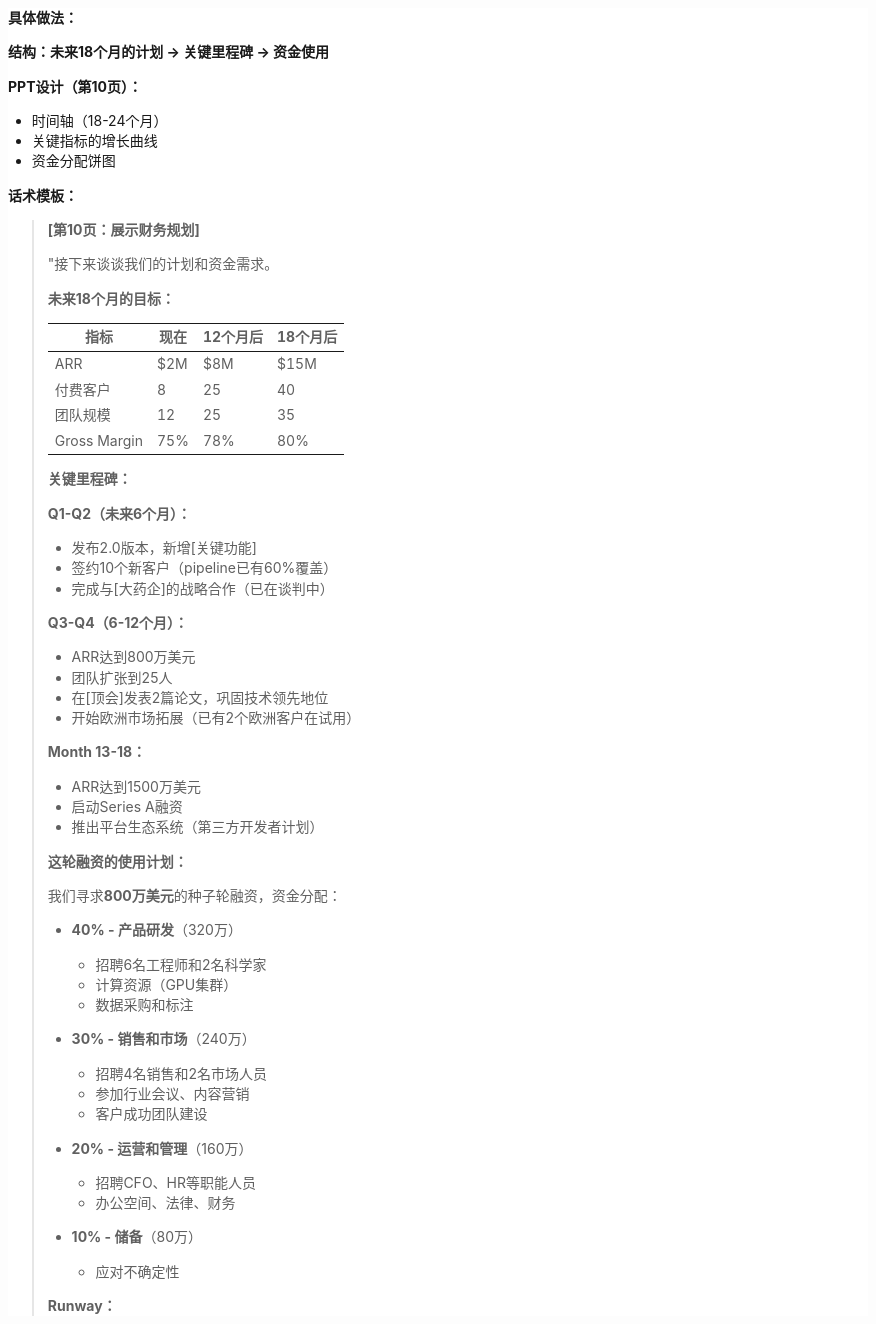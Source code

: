 **具体做法：**

**结构：未来18个月的计划 → 关键里程碑 → 资金使用**

**PPT设计（第10页）：**
- 时间轴（18-24个月）
- 关键指标的增长曲线
- 资金分配饼图

**话术模板：**

> **[第10页：展示财务规划]**
> 
> "接下来谈谈我们的计划和资金需求。
> 
> **未来18个月的目标：**
> 
> | 指标 | 现在 | 12个月后 | 18个月后 |
> |------|------|----------|----------|
> | ARR | $2M | $8M | $15M |
> | 付费客户 | 8 | 25 | 40 |
> | 团队规模 | 12 | 25 | 35 |
> | Gross Margin | 75% | 78% | 80% |
> 
> **关键里程碑：**
> 
> **Q1-Q2（未来6个月）：**
> - 发布2.0版本，新增[关键功能]
> - 签约10个新客户（pipeline已有60%覆盖）
> - 完成与[大药企]的战略合作（已在谈判中）
> 
> **Q3-Q4（6-12个月）：**
> - ARR达到800万美元
> - 团队扩张到25人
> - 在[顶会]发表2篇论文，巩固技术领先地位
> - 开始欧洲市场拓展（已有2个欧洲客户在试用）
> 
> **Month 13-18：**
> - ARR达到1500万美元
> - 启动Series A融资
> - 推出平台生态系统（第三方开发者计划）
> 
> **这轮融资的使用计划：**
> 
> 我们寻求**800万美元**的种子轮融资，资金分配：
> 
> - **40% - 产品研发**（320万）
>   - 招聘6名工程师和2名科学家
>   - 计算资源（GPU集群）
>   - 数据采购和标注
> 
> - **30% - 销售和市场**（240万）
>   - 招聘4名销售和2名市场人员
>   - 参加行业会议、内容营销
>   - 客户成功团队建设
> 
> - **20% - 运营和管理**（160万）
>   - 招聘CFO、HR等职能人员
>   - 办公空间、法律、财务
> 
> - **10% - 储备**（80万）
>   - 应对不确定性
> 
> **Runway：**
> 